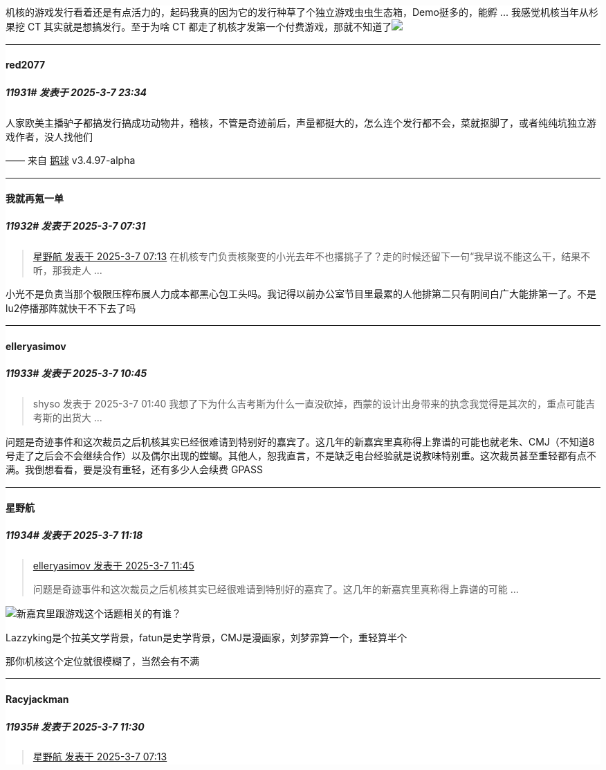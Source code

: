 机核的游戏发行看着还是有点活力的，起码我真的因为它的发行种草了个独立游戏虫虫生态箱，Demo挺多的，能孵 ...</blockquote>
我感觉机核当年从杉果挖 CT 其实就是想搞发行。至于为啥 CT 都走了机核才发第一个付费游戏，那就不知道了<img src="https://static.saraba1st.com/image/smiley/face2017/037.png" referrerpolicy="no-referrer">


*****

####  red2077  
##### 11931#       发表于 2025-3-7 23:34

人家欧美主播驴子都搞发行搞成功动物井，稽核，不管是奇迹前后，声量都挺大的，怎么连个发行都不会，菜就抠脚了，或者纯纯坑独立游戏作者，没人找他们

—— 来自 [鹅球](https://www.pgyer.com/xfPejhuq) v3.4.97-alpha


*****

####  我就再氪一单  
##### 11932#       发表于 2025-3-7 07:31

<blockquote><a href="httphttps://bbs.saraba1st.com/2b/forum.php?mod=redirect&amp;goto=findpost&amp;pid=67594398&amp;ptid=1556697" target="_blank">星野航 发表于 2025-3-7 07:13</a>
在机核专门负责核聚变的小光去年不也撂挑子了？走的时候还留下一句“我早说不能这么干，结果不听，那我走人 ...</blockquote>
小光不是负责当那个极限压榨布展人力成本都黑心包工头吗。我记得以前办公室节目里最累的人他排第二只有阴间白广大能排第一了。不是lu2停播那阵就快干不下去了吗

*****

####  elleryasimov  
##### 11933#       发表于 2025-3-7 10:45

<blockquote>shyso 发表于 2025-3-7 01:40
我想了下为什么吉考斯为什么一直没砍掉，西蒙的设计出身带来的执念我觉得是其次的，重点可能吉考斯的出货大 ...</blockquote>
问题是奇迹事件和这次裁员之后机核其实已经很难请到特别好的嘉宾了。这几年的新嘉宾里真称得上靠谱的可能也就老朱、CMJ（不知道8号走了之后会不会继续合作）以及偶尔出现的螳螂。其他人，恕我直言，不是缺乏电台经验就是说教味特别重。这次裁员甚至重轻都有点不满。我倒想看看，要是没有重轻，还有多少人会续费 GPASS

*****

####  星野航  
##### 11934#       发表于 2025-3-7 11:18

<blockquote><a href="httphttps://bbs.saraba1st.com/2b/forum.php?mod=redirect&amp;goto=findpost&amp;pid=67595963&amp;ptid=1556697" target="_blank">elleryasimov 发表于 2025-3-7 11:45</a>

问题是奇迹事件和这次裁员之后机核其实已经很难请到特别好的嘉宾了。这几年的新嘉宾里真称得上靠谱的可能 ...</blockquote>
<img src="https://static.saraba1st.com/image/smiley/face2017/048.png" referrerpolicy="no-referrer">新嘉宾里跟游戏这个话题相关的有谁？

Lazzyking是个拉美文学背景，fatun是史学背景，CMJ是漫画家，刘梦霏算一个，重轻算半个

那你机核这个定位就很模糊了，当然会有不满

*****

####  Racyjackman  
##### 11935#       发表于 2025-3-7 11:30

<blockquote><a href="httphttps://bbs.saraba1st.com/2b/forum.php?mod=redirect&amp;goto=findpost&amp;pid=67594398&amp;ptid=1556697" target="_blank">星野航 发表于 2025-3-7 07:13</a>
